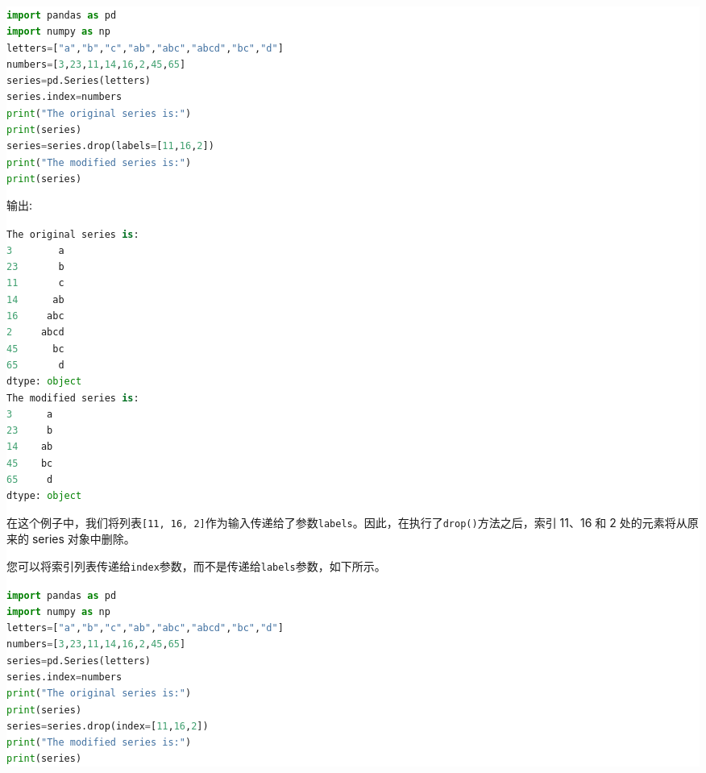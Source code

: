 ```py
import pandas as pd
import numpy as np
letters=["a","b","c","ab","abc","abcd","bc","d"]
numbers=[3,23,11,14,16,2,45,65]
series=pd.Series(letters)
series.index=numbers
print("The original series is:")
print(series)
series=series.drop(labels=[11,16,2])
print("The modified series is:")
print(series)
```

输出:

```py
The original series is:
3        a
23       b
11       c
14      ab
16     abc
2     abcd
45      bc
65       d
dtype: object
The modified series is:
3      a
23     b
14    ab
45    bc
65     d
dtype: object
```

在这个例子中，我们将列表`[11, 16, 2]`作为输入传递给了参数`labels`。因此，在执行了`drop()`方法之后，索引 11、16 和 2 处的元素将从原来的 series 对象中删除。

您可以将索引列表传递给`index`参数，而不是传递给`labels`参数，如下所示。

```py
import pandas as pd
import numpy as np
letters=["a","b","c","ab","abc","abcd","bc","d"]
numbers=[3,23,11,14,16,2,45,65]
series=pd.Series(letters)
series.index=numbers
print("The original series is:")
print(series)
series=series.drop(index=[11,16,2])
print("The modified series is:")
print(series)
```
